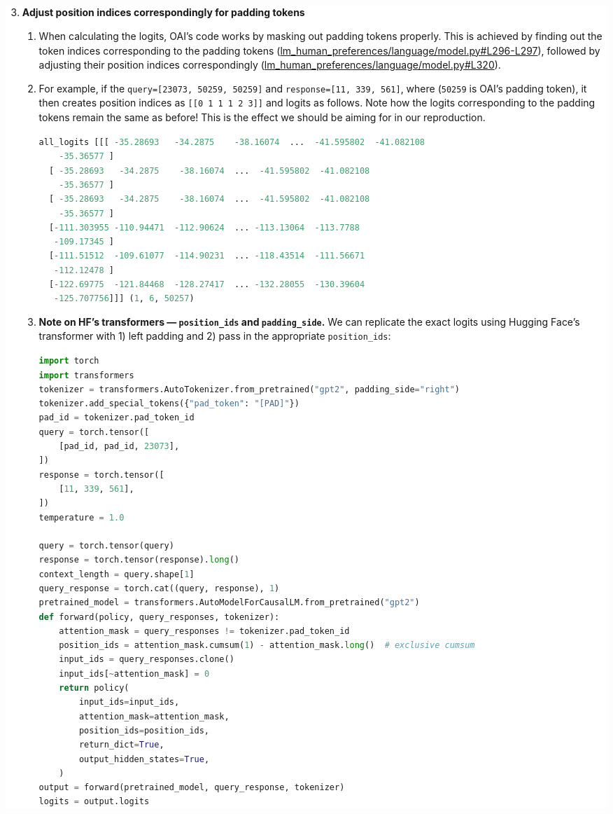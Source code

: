 3. **Adjust position indices correspondingly for padding tokens**
    1. When calculating the logits, OAI’s code works by masking out padding tokens properly. This is achieved by finding out the token indices corresponding to the padding tokens ([lm_human_preferences/language/model.py#L296-L297](https://github.com/openai/lm-human-preferences/blob/cbfd210bb8b08f6bc5c26878c10984b90f516c66/lm_human_preferences/language/model.py#L296-L297)), followed by adjusting their position indices correspondingly ([lm_human_preferences/language/model.py#L320](https://github.com/openai/lm-human-preferences/blob/cbfd210bb8b08f6bc5c26878c10984b90f516c66/lm_human_preferences/language/model.py#L320)).
    2. For example, if the `query=[23073, 50259, 50259]` and `response=[11, 339, 561]`, where (`50259` is OAI’s padding token), it then creates position indices as `[[0 1 1 1 2 3]]` and logits as follows. Note how the logits corresponding to the padding tokens remain the same as before! This is the effect we should be aiming for in our reproduction.
        
        ```python
        all_logits [[[ -35.28693   -34.2875    -38.16074  ...  -41.595802  -41.082108
            -35.36577 ]
          [ -35.28693   -34.2875    -38.16074  ...  -41.595802  -41.082108
            -35.36577 ]
          [ -35.28693   -34.2875    -38.16074  ...  -41.595802  -41.082108
            -35.36577 ]
          [-111.303955 -110.94471  -112.90624  ... -113.13064  -113.7788
           -109.17345 ]
          [-111.51512  -109.61077  -114.90231  ... -118.43514  -111.56671
           -112.12478 ]
          [-122.69775  -121.84468  -128.27417  ... -132.28055  -130.39604
           -125.707756]]] (1, 6, 50257)
        ```
        
    3. **Note on HF’s transformers — `position_ids` and `padding_side`.** We can replicate the exact logits using Hugging Face’s transformer with 1) left padding and 2) pass in the appropriate `position_ids`:
        
        ```python
        import torch
        import transformers
        tokenizer = transformers.AutoTokenizer.from_pretrained("gpt2", padding_side="right")
        tokenizer.add_special_tokens({"pad_token": "[PAD]"})
        pad_id = tokenizer.pad_token_id
        query = torch.tensor([
            [pad_id, pad_id, 23073],
        ])
        response = torch.tensor([
            [11, 339, 561],
        ])
        temperature = 1.0
        
        query = torch.tensor(query)
        response = torch.tensor(response).long()
        context_length = query.shape[1]
        query_response = torch.cat((query, response), 1)
        pretrained_model = transformers.AutoModelForCausalLM.from_pretrained("gpt2")
        def forward(policy, query_responses, tokenizer):
            attention_mask = query_responses != tokenizer.pad_token_id
            position_ids = attention_mask.cumsum(1) - attention_mask.long()  # exclusive cumsum
            input_ids = query_responses.clone()
            input_ids[~attention_mask] = 0
            return policy(
                input_ids=input_ids,
                attention_mask=attention_mask,
                position_ids=position_ids,
                return_dict=True,
                output_hidden_states=True,
            )
        output = forward(pretrained_model, query_response, tokenizer)
        logits = output.logits